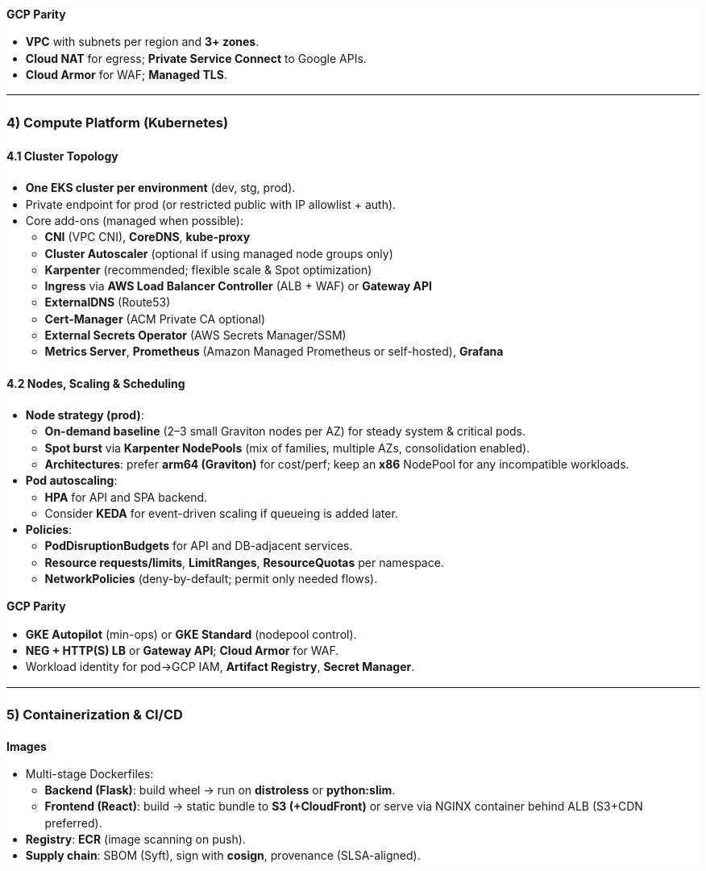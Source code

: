 **GCP Parity**

  - **VPC** with subnets per region and **3+ zones**.
  - **Cloud NAT** for egress; **Private Service Connect** to Google APIs.
  - **Cloud Armor** for WAF; **Managed TLS**.

-----

### 4) Compute Platform (Kubernetes)

#### 4.1 Cluster Topology

  - **One EKS cluster per environment** (dev, stg, prod).
  - Private endpoint for prod (or restricted public with IP allowlist + auth).
  - Core add-ons (managed when possible):
      - **CNI** (VPC CNI), **CoreDNS**, **kube-proxy**
      - **Cluster Autoscaler** (optional if using managed node groups only)
      - **Karpenter** (recommended; flexible scale & Spot optimization)
      - **Ingress** via **AWS Load Balancer Controller** (ALB + WAF) or **Gateway API**
      - **ExternalDNS** (Route53)
      - **Cert-Manager** (ACM Private CA optional)
      - **External Secrets Operator** (AWS Secrets Manager/SSM)
      - **Metrics Server**, **Prometheus** (Amazon Managed Prometheus or self-hosted), **Grafana**

#### 4.2 Nodes, Scaling & Scheduling

  - **Node strategy (prod)**:
      - **On-demand baseline** (2–3 small Graviton nodes per AZ) for steady system & critical pods.
      - **Spot burst** via **Karpenter NodePools** (mix of families, multiple AZs, consolidation enabled).
      - **Architectures**: prefer **arm64 (Graviton)** for cost/perf; keep an **x86** NodePool for any incompatible workloads.
  - **Pod autoscaling**:
      - **HPA** for API and SPA backend.
      - Consider **KEDA** for event-driven scaling if queueing is added later.
  - **Policies**:
      - **PodDisruptionBudgets** for API and DB-adjacent services.
      - **Resource requests/limits**, **LimitRanges**, **ResourceQuotas** per namespace.
      - **NetworkPolicies** (deny-by-default; permit only needed flows).

**GCP Parity**

  - **GKE Autopilot** (min-ops) or **GKE Standard** (nodepool control).
  - **NEG + HTTP(S) LB** or **Gateway API**; **Cloud Armor** for WAF.
  - Workload identity for pod→GCP IAM, **Artifact Registry**, **Secret Manager**.

-----

### 5) Containerization & CI/CD

**Images**

  - Multi-stage Dockerfiles:
      - **Backend (Flask)**: build wheel → run on **distroless** or **python:slim**.
      - **Frontend (React)**: build → static bundle to **S3 (+CloudFront)** or serve via NGINX container behind ALB (S3+CDN preferred).
  - **Registry**: **ECR** (image scanning on push).
  - **Supply chain**: SBOM (Syft), sign with **cosign**, provenance (SLSA-aligned).
